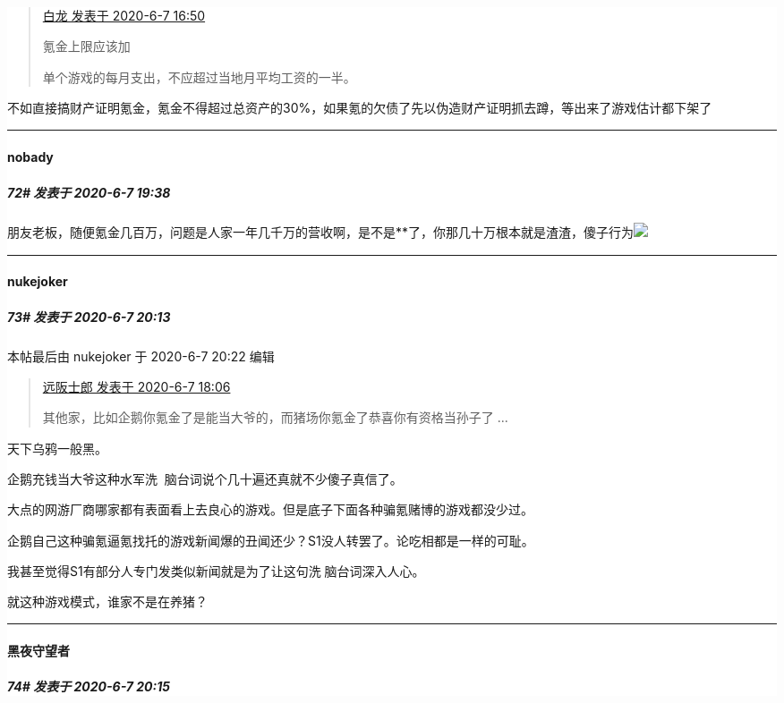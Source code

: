 

<blockquote><a href="httphttps://bbs.saraba1st.com/2b/forum.php?mod=redirect&amp;goto=findpost&amp;pid=47710897&amp;ptid=1940133" target="_blank">白龙 发表于 2020-6-7 16:50</a>

氪金上限应该加

单个游戏的每月支出，不应超过当地月平均工资的一半。</blockquote>
不如直接搞财产证明氪金，氪金不得超过总资产的30%，如果氪的欠债了先以伪造财产证明抓去蹲，等出来了游戏估计都下架了







*****

####  nobady  
##### 72#       发表于 2020-6-7 19:38




朋友老板，随便氪金几百万，问题是人家一年几千万的营收啊，是不是**了，你那几十万根本就是渣渣，傻子行为<img src="https://static.saraba1st.com/image/smiley/face2017/066.png" referrerpolicy="no-referrer">







*****

####  nukejoker  
##### 73#       发表于 2020-6-7 20:13



 本帖最后由 nukejoker 于 2020-6-7 20:22 编辑 
<blockquote><a href="httphttps://bbs.saraba1st.com/2b/forum.php?mod=redirect&amp;goto=findpost&amp;pid=47711586&amp;ptid=1940133" target="_blank">远阪士郎 发表于 2020-6-7 18:06</a>

其他家，比如企鹅你氪金了是能当大爷的，而猪场你氪金了恭喜你有资格当孙子了 ...</blockquote>
天下乌鸦一般黑。

企鹅充钱当大爷这种水军洗  脑台词说个几十遍还真就不少傻子真信了。

大点的网游厂商哪家都有表面看上去良心的游戏。但是底子下面各种骗氪赌博的游戏都没少过。

企鹅自己这种骗氪逼氪找托的游戏新闻爆的丑闻还少？S1没人转罢了。论吃相都是一样的可耻。


我甚至觉得S1有部分人专门发类似新闻就是为了让这句洗 脑台词深入人心。

就这种游戏模式，谁家不是在养猪？







*****

####  黑夜守望者  
##### 74#       发表于 2020-6-7 20:15
